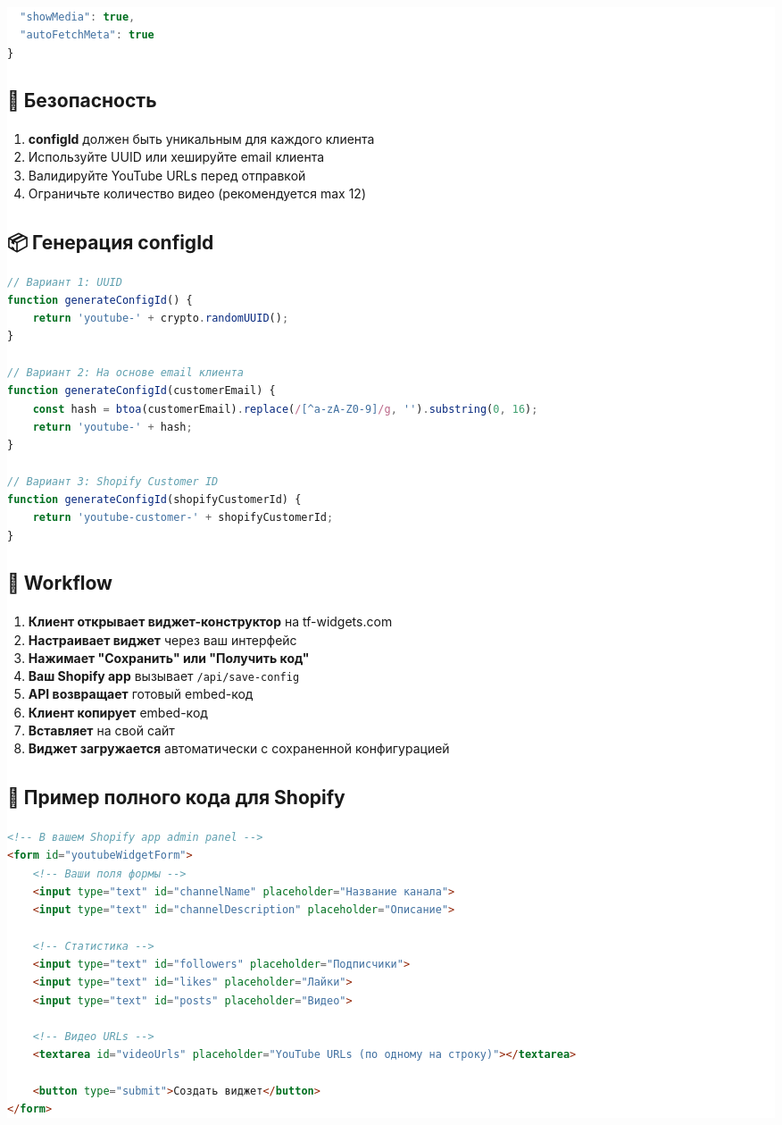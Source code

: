 ```javascript
  "showMedia": true,
  "autoFetchMeta": true
}
```

## 🔐 Безопасность

1. **configId** должен быть уникальным для каждого клиента
2. Используйте UUID или хешируйте email клиента
3. Валидируйте YouTube URLs перед отправкой
4. Ограничьте количество видео (рекомендуется max 12)

## 📦 Генерация configId

```javascript
// Вариант 1: UUID
function generateConfigId() {
    return 'youtube-' + crypto.randomUUID();
}

// Вариант 2: На основе email клиента
function generateConfigId(customerEmail) {
    const hash = btoa(customerEmail).replace(/[^a-zA-Z0-9]/g, '').substring(0, 16);
    return 'youtube-' + hash;
}

// Вариант 3: Shopify Customer ID
function generateConfigId(shopifyCustomerId) {
    return 'youtube-customer-' + shopifyCustomerId;
}
```

## 🎯 Workflow

1. **Клиент открывает виджет-конструктор** на tf-widgets.com
2. **Настраивает виджет** через ваш интерфейс
3. **Нажимает "Сохранить" или "Получить код"**
4. **Ваш Shopify app** вызывает `/api/save-config`
5. **API возвращает** готовый embed-код
6. **Клиент копирует** embed-код
7. **Вставляет** на свой сайт
8. **Виджет загружается** автоматически с сохраненной конфигурацией

## 🚀 Пример полного кода для Shopify

```html
<!-- В вашем Shopify app admin panel -->
<form id="youtubeWidgetForm">
    <!-- Ваши поля формы -->
    <input type="text" id="channelName" placeholder="Название канала">
    <input type="text" id="channelDescription" placeholder="Описание">
    
    <!-- Статистика -->
    <input type="text" id="followers" placeholder="Подписчики">
    <input type="text" id="likes" placeholder="Лайки">
    <input type="text" id="posts" placeholder="Видео">
    
    <!-- Видео URLs -->
    <textarea id="videoUrls" placeholder="YouTube URLs (по одному на строку)"></textarea>
    
    <button type="submit">Создать виджет</button>
</form>

```